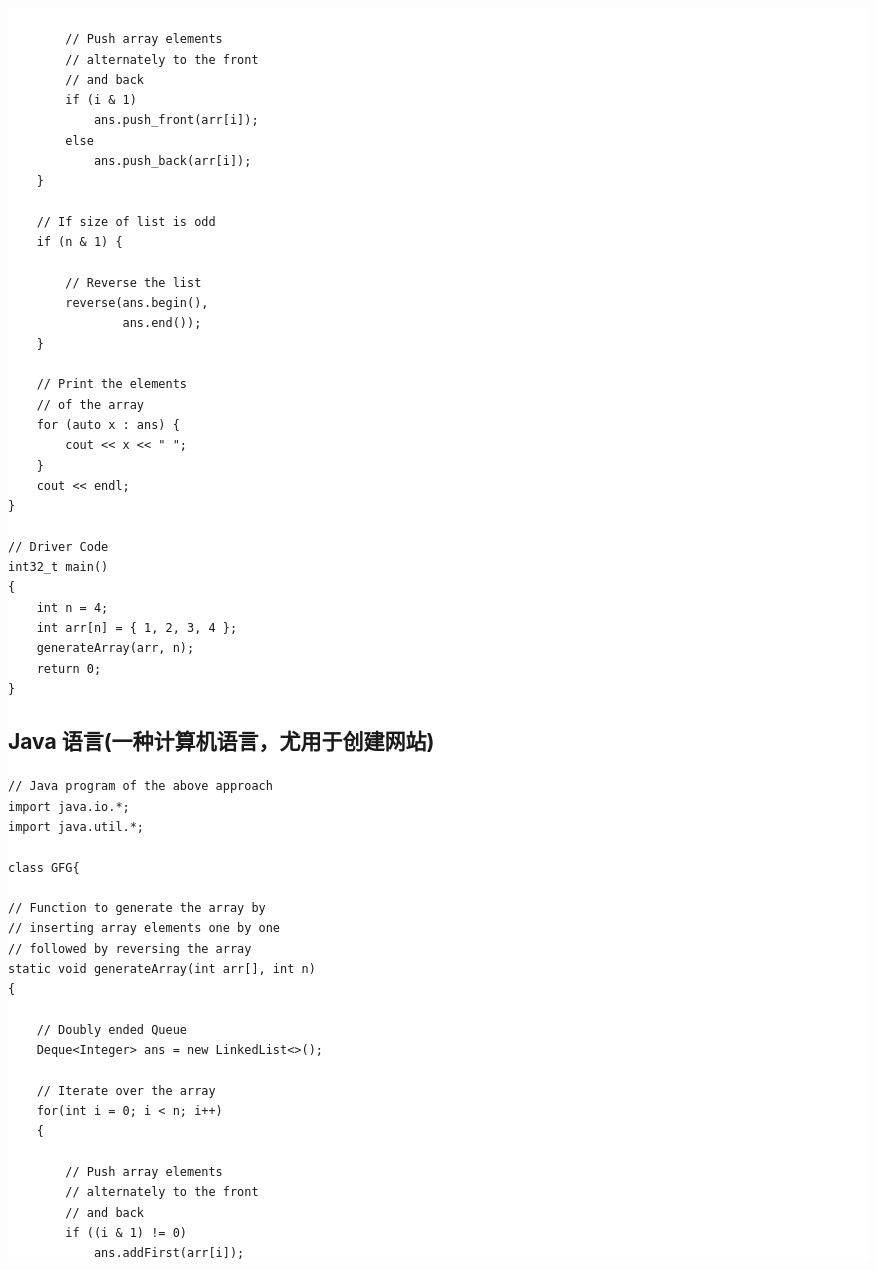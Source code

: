 ```

        // Push array elements
        // alternately to the front
        // and back
        if (i & 1)
            ans.push_front(arr[i]);
        else
            ans.push_back(arr[i]);
    }

    // If size of list is odd
    if (n & 1) {

        // Reverse the list
        reverse(ans.begin(),
                ans.end());
    }

    // Print the elements
    // of the array
    for (auto x : ans) {
        cout << x << " ";
    }
    cout << endl;
}

// Driver Code
int32_t main()
{
    int n = 4;
    int arr[n] = { 1, 2, 3, 4 };
    generateArray(arr, n);
    return 0;
}
```

## Java 语言(一种计算机语言，尤用于创建网站)

```
// Java program of the above approach
import java.io.*;
import java.util.*;

class GFG{

// Function to generate the array by
// inserting array elements one by one
// followed by reversing the array
static void generateArray(int arr[], int n)
{

    // Doubly ended Queue
    Deque<Integer> ans = new LinkedList<>();

    // Iterate over the array
    for(int i = 0; i < n; i++)
    {

        // Push array elements
        // alternately to the front
        // and back
        if ((i & 1) != 0)
            ans.addFirst(arr[i]);
```